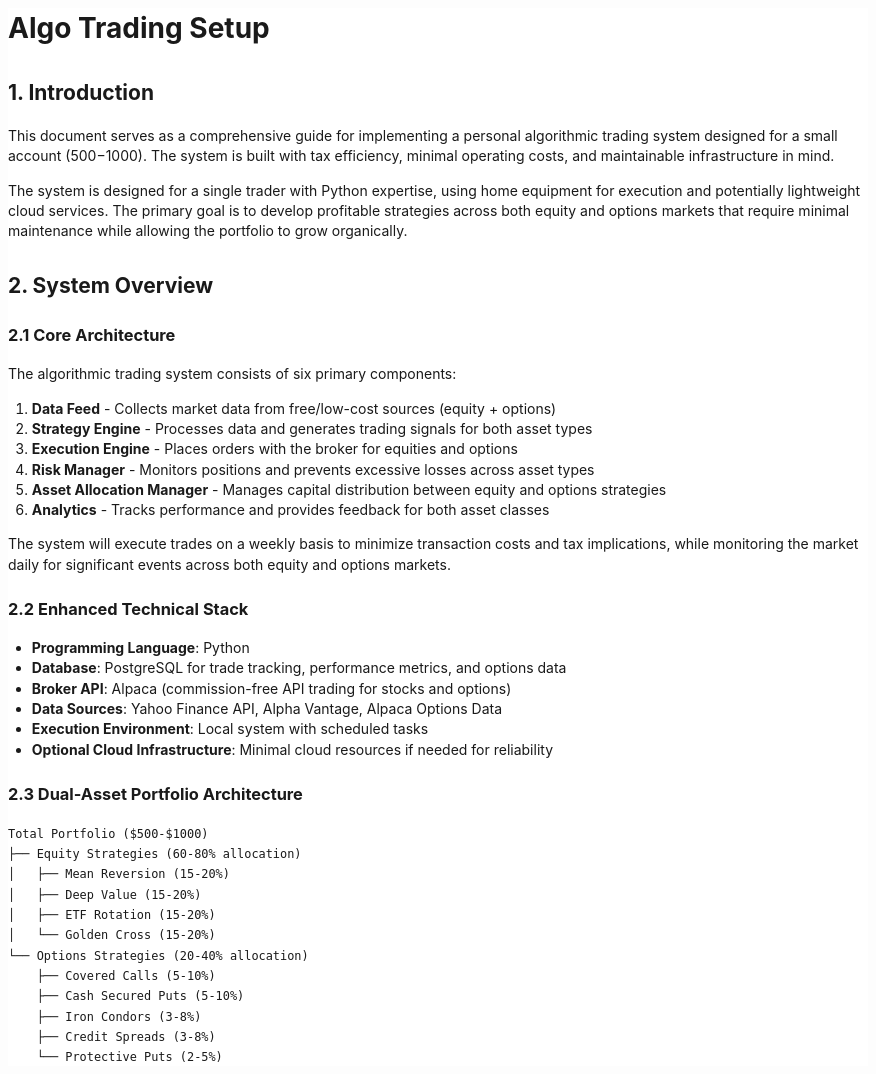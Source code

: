 # Algo Trading Setup

## 1. Introduction

This document serves as a comprehensive guide for implementing a personal algorithmic trading system designed for a small account ($500-$1000). The system is built with tax efficiency, minimal operating costs, and maintainable infrastructure in mind.

The system is designed for a single trader with Python expertise, using home equipment for execution and potentially lightweight cloud services. The primary goal is to develop profitable strategies across both equity and options markets that require minimal maintenance while allowing the portfolio to grow organically.

## 2. System Overview

### 2.1 Core Architecture

The algorithmic trading system consists of six primary components:

1. **Data Feed** - Collects market data from free/low-cost sources (equity + options)
2. **Strategy Engine** - Processes data and generates trading signals for both asset types
3. **Execution Engine** - Places orders with the broker for equities and options
4. **Risk Manager** - Monitors positions and prevents excessive losses across asset types
5. **Asset Allocation Manager** - Manages capital distribution between equity and options strategies
6. **Analytics** - Tracks performance and provides feedback for both asset classes

The system will execute trades on a weekly basis to minimize transaction costs and tax implications, while monitoring the market daily for significant events across both equity and options markets.

### 2.2 Enhanced Technical Stack

- **Programming Language**: Python
- **Database**: PostgreSQL for trade tracking, performance metrics, and options data
- **Broker API**: Alpaca (commission-free API trading for stocks and options)
- **Data Sources**: Yahoo Finance API, Alpha Vantage, Alpaca Options Data
- **Execution Environment**: Local system with scheduled tasks
- **Optional Cloud Infrastructure**: Minimal cloud resources if needed for reliability

### 2.3 Dual-Asset Portfolio Architecture

```
Total Portfolio ($500-$1000)
├── Equity Strategies (60-80% allocation)
│   ├── Mean Reversion (15-20%)
│   ├── Deep Value (15-20%)
│   ├── ETF Rotation (15-20%)
│   └── Golden Cross (15-20%)
└── Options Strategies (20-40% allocation)
    ├── Covered Calls (5-10%)
    ├── Cash Secured Puts (5-10%)
    ├── Iron Condors (3-8%)
    ├── Credit Spreads (3-8%)
    └── Protective Puts (2-5%)
```
